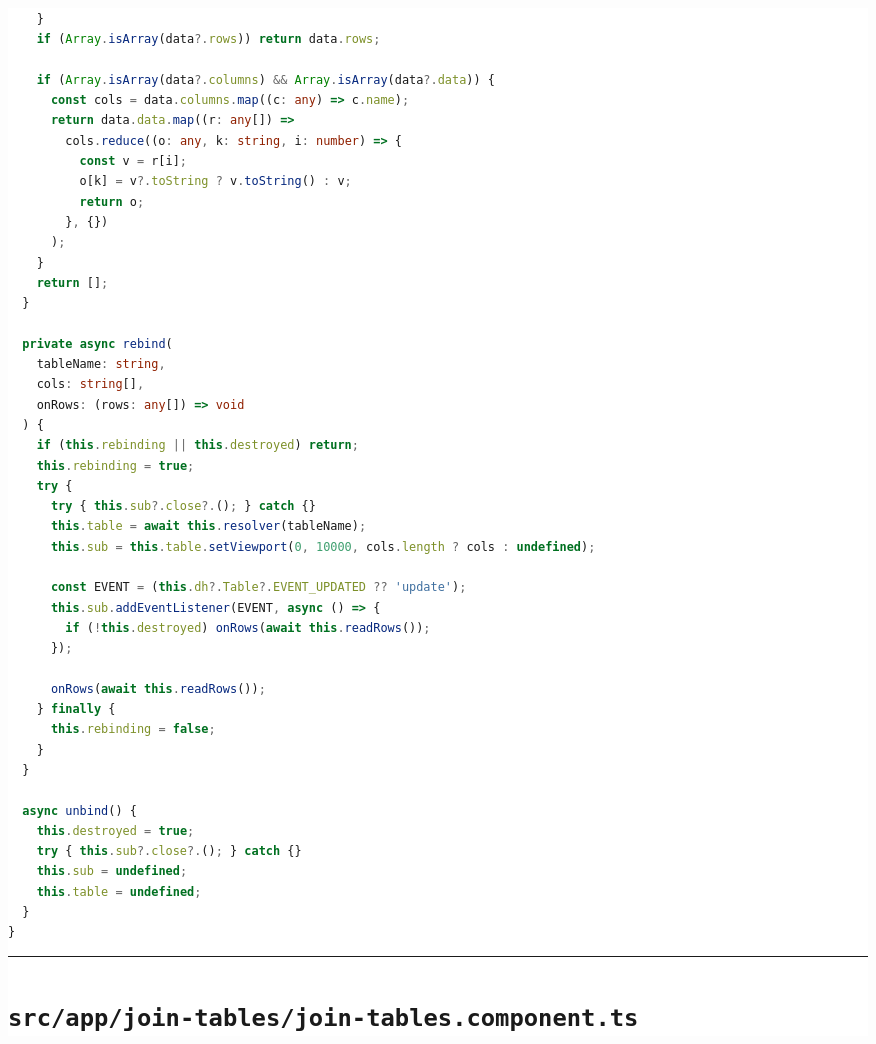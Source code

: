 ```ts
    }
    if (Array.isArray(data?.rows)) return data.rows;

    if (Array.isArray(data?.columns) && Array.isArray(data?.data)) {
      const cols = data.columns.map((c: any) => c.name);
      return data.data.map((r: any[]) =>
        cols.reduce((o: any, k: string, i: number) => {
          const v = r[i];
          o[k] = v?.toString ? v.toString() : v;
          return o;
        }, {})
      );
    }
    return [];
  }

  private async rebind(
    tableName: string,
    cols: string[],
    onRows: (rows: any[]) => void
  ) {
    if (this.rebinding || this.destroyed) return;
    this.rebinding = true;
    try {
      try { this.sub?.close?.(); } catch {}
      this.table = await this.resolver(tableName);
      this.sub = this.table.setViewport(0, 10000, cols.length ? cols : undefined);

      const EVENT = (this.dh?.Table?.EVENT_UPDATED ?? 'update');
      this.sub.addEventListener(EVENT, async () => {
        if (!this.destroyed) onRows(await this.readRows());
      });

      onRows(await this.readRows());
    } finally {
      this.rebinding = false;
    }
  }

  async unbind() {
    this.destroyed = true;
    try { this.sub?.close?.(); } catch {}
    this.sub = undefined;
    this.table = undefined;
  }
}
```

---

# `src/app/join-tables/join-tables.component.ts`
